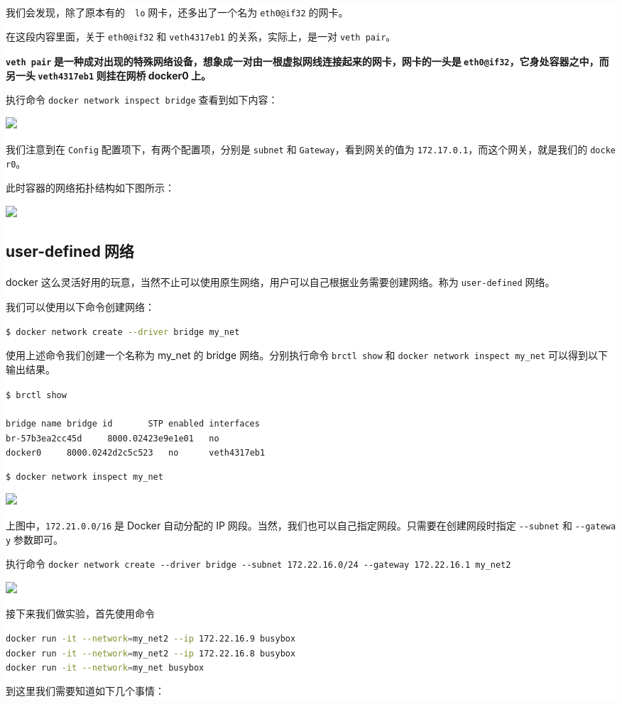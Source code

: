 我们会发现，除了原本有的　`lo` 网卡，还多出了一个名为 `eth0@if32` 的网卡。

在这段内容里面，关于 `eth0@if32` 和 `veth4317eb1` 的关系，实际上，是一对 `veth pair`。

**`veth pair` 是一种成对出现的特殊网络设备，想象成一对由一根虚拟网线连接起来的网卡，网卡的一头是 `eth0@if32`，它身处容器之中，而另一头 `veth4317eb1` 则挂在网桥 docker0 上。**

执行命令 `docker network inspect bridge` 查看到如下内容：

![](https://sherlockblaze.com/resources/img/profession/docker/docker-network-inspect-bridge.png)

我们注意到在 `Config` 配置项下，有两个配置项，分别是 `subnet` 和 `Gateway`，看到网关的值为 `172.17.0.1`，而这个网关，就是我们的 `docker0`。

此时容器的网络拓扑结构如下图所示：

![](https://sherlockblaze.com/resources/img/profession/docker/docker-bridge-config.png)

## user-defined 网络

docker 这么灵活好用的玩意，当然不止可以使用原生网络，用户可以自己根据业务需要创建网络。称为 `user-defined` 网络。

我们可以使用以下命令创建网络：

```sh
$ docker network create --driver bridge my_net
```

使用上述命令我们创建一个名称为 my_net 的 bridge 网络。分别执行命令 `brctl show` 和 `docker network inspect my_net` 可以得到以下输出结果。

```sh
$ brctl show

bridge name bridge id       STP enabled interfaces
br-57b3ea2cc45d     8000.02423e9e1e01   no      
docker0     8000.0242d2c5c523   no      veth4317eb1
```

```sh
$ docker network inspect my_net
```

![](https://sherlockblaze.com/resources/img/profession/docker/docker-network-inspect-my_net.png)

上图中，`172.21.0.0/16` 是 Docker 自动分配的 IP 网段。当然，我们也可以自己指定网段。只需要在创建网段时指定 `--subnet` 和 `--gateway` 参数即可。

执行命令 `docker network create --driver bridge --subnet 172.22.16.0/24 --gateway 172.22.16.1 my_net2`

![](https://sherlockblaze.com/resources/img/profession/docker/docker-network-inspect-my_net2.png)

接下来我们做实验，首先使用命令 

```sh
docker run -it --network=my_net2 --ip 172.22.16.9 busybox
docker run -it --network=my_net2 --ip 172.22.16.8 busybox
docker run -it --network=my_net busybox
```

到这里我们需要知道如下几个事情： 
